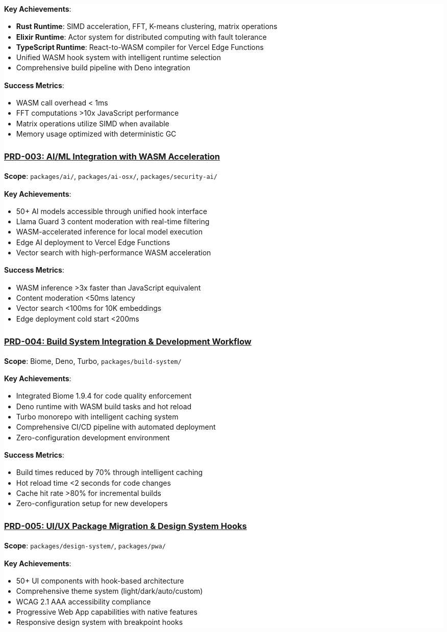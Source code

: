 **Key Achievements**:
- **Rust Runtime**: SIMD acceleration, FFT, K-means clustering, matrix operations
- **Elixir Runtime**: Actor system for distributed computing with fault tolerance
- **TypeScript Runtime**: React-to-WASM compiler for Vercel Edge Functions
- Unified WASM hook system with intelligent runtime selection
- Comprehensive build pipeline with Deno integration

**Success Metrics**:
- WASM call overhead < 1ms
- FFT computations >10x JavaScript performance
- Matrix operations utilize SIMD when available
- Memory usage optimized with deterministic GC

### [PRD-003: AI/ML Integration with WASM Acceleration](./003-ai-ml-integration.md)
**Scope**: `packages/ai/`, `packages/ai-osx/`, `packages/security-ai/`

**Key Achievements**:
- 50+ AI models accessible through unified hook interface
- Llama Guard 3 content moderation with real-time filtering
- WASM-accelerated inference for local model execution
- Edge AI deployment to Vercel Edge Functions
- Vector search with high-performance WASM acceleration

**Success Metrics**:
- WASM inference >3x faster than JavaScript equivalent
- Content moderation <50ms latency
- Vector search <100ms for 10K embeddings
- Edge deployment cold start <200ms

### [PRD-004: Build System Integration & Development Workflow](./004-build-system-integration.md)
**Scope**: Biome, Deno, Turbo, `packages/build-system/`

**Key Achievements**:
- Integrated Biome 1.9.4 for code quality enforcement
- Deno runtime with WASM build tasks and hot reload
- Turbo monorepo with intelligent caching system
- Comprehensive CI/CD pipeline with automated deployment
- Zero-configuration development environment

**Success Metrics**:
- Build times reduced by 70% through intelligent caching
- Hot reload time <2 seconds for code changes
- Cache hit rate >80% for incremental builds
- Zero-configuration setup for new developers

### [PRD-005: UI/UX Package Migration & Design System Hooks](./005-ui-design-system.md)  
**Scope**: `packages/design-system/`, `packages/pwa/`

**Key Achievements**:
- 50+ UI components with hook-based architecture
- Comprehensive theme system (light/dark/auto/custom)
- WCAG 2.1 AAA accessibility compliance
- Progressive Web App capabilities with native features
- Responsive design system with breakpoint hooks
